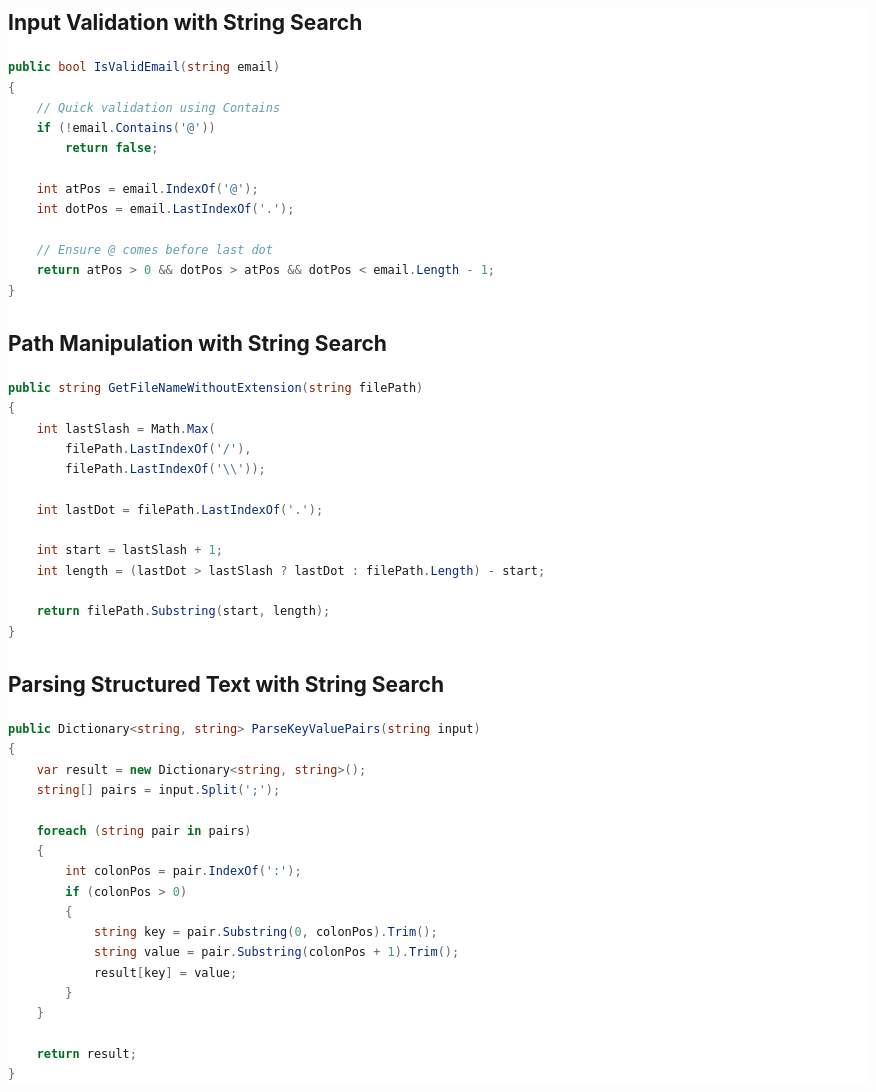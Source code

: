## Input Validation with String Search

```csharp
public bool IsValidEmail(string email)
{
    // Quick validation using Contains
    if (!email.Contains('@'))
        return false;

    int atPos = email.IndexOf('@');
    int dotPos = email.LastIndexOf('.');

    // Ensure @ comes before last dot
    return atPos > 0 && dotPos > atPos && dotPos < email.Length - 1;
}
```

## Path Manipulation with String Search

```csharp
public string GetFileNameWithoutExtension(string filePath)
{
    int lastSlash = Math.Max(
        filePath.LastIndexOf('/'),
        filePath.LastIndexOf('\\'));

    int lastDot = filePath.LastIndexOf('.');

    int start = lastSlash + 1;
    int length = (lastDot > lastSlash ? lastDot : filePath.Length) - start;

    return filePath.Substring(start, length);
}
```

## Parsing Structured Text with String Search

```csharp
public Dictionary<string, string> ParseKeyValuePairs(string input)
{
    var result = new Dictionary<string, string>();
    string[] pairs = input.Split(';');

    foreach (string pair in pairs)
    {
        int colonPos = pair.IndexOf(':');
        if (colonPos > 0)
        {
            string key = pair.Substring(0, colonPos).Trim();
            string value = pair.Substring(colonPos + 1).Trim();
            result[key] = value;
        }
    }

    return result;
}
```
